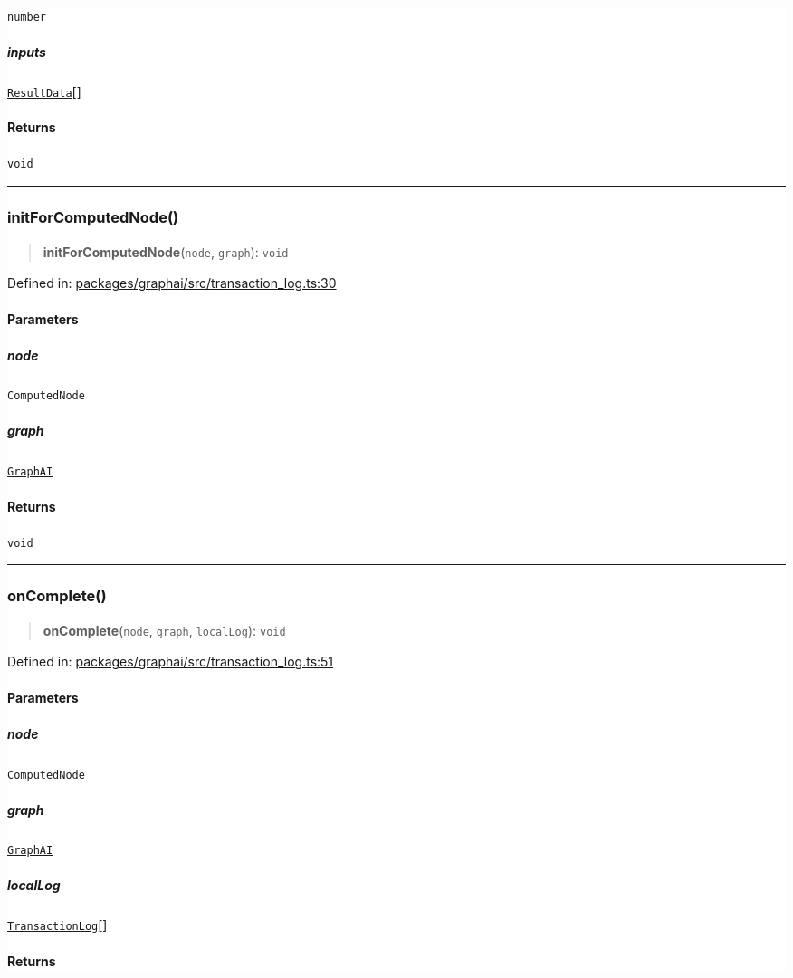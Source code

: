 `number`

##### inputs

[`ResultData`](../type-aliases/ResultData.md)[]

#### Returns

`void`

***

### initForComputedNode()

> **initForComputedNode**(`node`, `graph`): `void`

Defined in: [packages/graphai/src/transaction\_log.ts:30](https://github.com/kawamataryo/graphai/blob/d1a2c5ee2f62deae7af78fb66f65face3cfa29fb/packages/graphai/src/transaction_log.ts#L30)

#### Parameters

##### node

`ComputedNode`

##### graph

[`GraphAI`](GraphAI.md)

#### Returns

`void`

***

### onComplete()

> **onComplete**(`node`, `graph`, `localLog`): `void`

Defined in: [packages/graphai/src/transaction\_log.ts:51](https://github.com/kawamataryo/graphai/blob/d1a2c5ee2f62deae7af78fb66f65face3cfa29fb/packages/graphai/src/transaction_log.ts#L51)

#### Parameters

##### node

`ComputedNode`

##### graph

[`GraphAI`](GraphAI.md)

##### localLog

[`TransactionLog`](TransactionLog.md)[]

#### Returns
